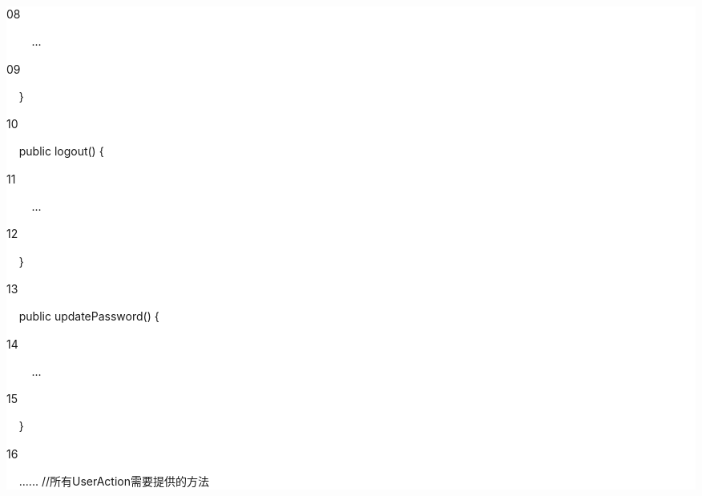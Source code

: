 
08

        ... 






09

    } 






10

    public logout() { 






11

        ... 






12

    } 






13

    public updatePassword() { 






14

        ... 






15

    } 






16

    ...... //所有UserAction需要提供的方法 

